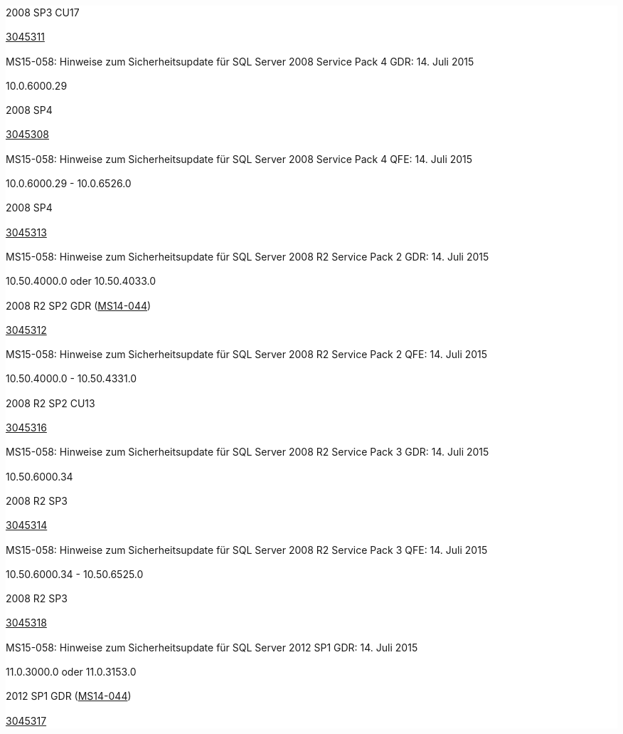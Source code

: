 <td style="border:1px solid black;"><p>2008 SP3 CU17</p></td>
</tr>
<tr class="even">
<td style="border:1px solid black;"><p><a href="https://support.microsoft.com/de-de/kb/3045311">3045311</a></p></td>
<td style="border:1px solid black;"><p>MS15-058: Hinweise zum Sicherheitsupdate für SQL Server 2008 Service Pack 4 GDR: 14. Juli 2015</p></td>
<td style="border:1px solid black;"><p>10.0.6000.29</p></td>
<td style="border:1px solid black;"><p>2008 SP4</p></td>
</tr>
<tr class="odd">
<td style="border:1px solid black;"><p><a href="https://support.microsoft.com/de-de/kb/3045308">3045308</a></p></td>
<td style="border:1px solid black;"><p>MS15-058: Hinweise zum Sicherheitsupdate für SQL Server 2008 Service Pack 4 QFE: 14. Juli 2015</p></td>
<td style="border:1px solid black;"><p>10.0.6000.29 - 10.0.6526.0</p></td>
<td style="border:1px solid black;"><p>2008 SP4</p></td>
</tr>
<tr class="even">
<td style="border:1px solid black;"><p><a href="https://support.microsoft.com/de-de/kb/3045313">3045313</a></p></td>
<td style="border:1px solid black;"><p>MS15-058: Hinweise zum Sicherheitsupdate für SQL Server 2008 R2 Service Pack 2 GDR: 14. Juli 2015</p></td>
<td style="border:1px solid black;"><p>10.50.4000.0 oder 10.50.4033.0</p></td>
<td style="border:1px solid black;"><p>2008 R2 SP2 GDR (<a href="https://technet.microsoft.com/de-de/library/security/ms14-044">MS14-044</a>)</p></td>
</tr>
<tr class="odd">
<td style="border:1px solid black;"><p><a href="https://support.microsoft.com/de-de/kb/3045312">3045312</a></p></td>
<td style="border:1px solid black;"><p>MS15-058: Hinweise zum Sicherheitsupdate für SQL Server 2008 R2 Service Pack 2 QFE: 14. Juli 2015</p></td>
<td style="border:1px solid black;"><p>10.50.4000.0 - 10.50.4331.0</p></td>
<td style="border:1px solid black;"><p>2008 R2 SP2 CU13</p></td>
</tr>
<tr class="even">
<td style="border:1px solid black;"><p><a href="https://support.microsoft.com/de-de/kb/3045316">3045316</a></p></td>
<td style="border:1px solid black;"><p>MS15-058: Hinweise zum Sicherheitsupdate für SQL Server 2008 R2 Service Pack 3 GDR: 14. Juli 2015</p></td>
<td style="border:1px solid black;"><p>10.50.6000.34</p></td>
<td style="border:1px solid black;"><p>2008 R2 SP3</p></td>
</tr>
<tr class="odd">
<td style="border:1px solid black;"><p><a href="https://support.microsoft.com/de-de/kb/3045314">3045314</a></p></td>
<td style="border:1px solid black;"><p>MS15-058: Hinweise zum Sicherheitsupdate für SQL Server 2008 R2 Service Pack 3 QFE: 14. Juli 2015</p></td>
<td style="border:1px solid black;"><p>10.50.6000.34 - 10.50.6525.0</p></td>
<td style="border:1px solid black;"><p>2008 R2 SP3</p></td>
</tr>
<tr class="even">
<td style="border:1px solid black;"><p><a href="https://support.microsoft.com/de-de/kb/3045318">3045318</a></p></td>
<td style="border:1px solid black;"><p>MS15-058: Hinweise zum Sicherheitsupdate für SQL Server 2012 SP1 GDR: 14. Juli 2015</p></td>
<td style="border:1px solid black;"><p>11.0.3000.0 oder 11.0.3153.0</p></td>
<td style="border:1px solid black;"><p>2012 SP1 GDR (<a href="https://technet.microsoft.com/de-de/library/security/ms14-044">MS14-044</a>)</p></td>
</tr>
<tr class="odd">
<td style="border:1px solid black;"><p><a href="https://support.microsoft.com/de-de/kb/3045317">3045317</a></p></td>